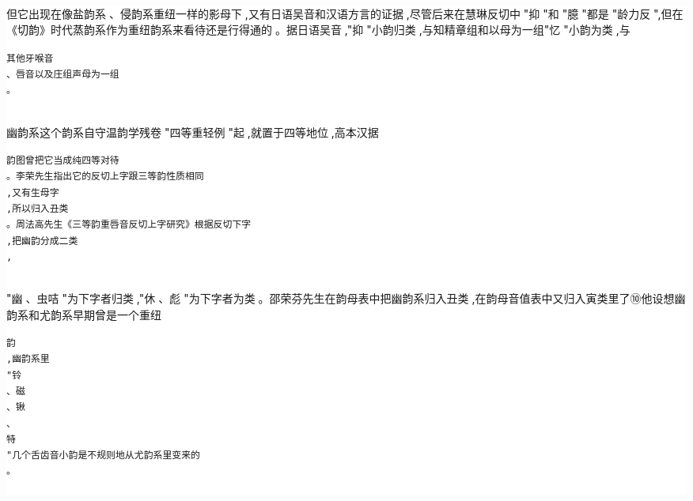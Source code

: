 但它出现在像盐韵系
、侵韵系重纽一样的影母下
,又有日语吴音和汉语方言的证据
,尽管后来在慧琳反切中
"抑
"和
"臆
"都是
"龄力反
",但在《切韵》时代蒸韵系作为重纽韵系来看待还是行得通的
。据日语吴音
,"抑
"小韵归类
,与知精章组和以母为一组"忆
"小韵为类
,与

```
其他牙喉音
、唇音以及庄组声母为一组
。


```

幽韵系这个韵系自守温韵学残卷
"四等重轻例
"起
,就置于四等地位
,高本汉据

```
韵图曾把它当成纯四等对待
。李荣先生指出它的反切上字跟三等韵性质相同
,又有生母字
,所以归入丑类
。周法高先生《三等韵重唇音反切上字研究》根据反切下字
,把幽韵分成二类
,


```

"幽
、虫咭
"为下字者归类
,"休
、彪
"为下字者为类
。邵荣芬先生在韵母表中把幽韵系归入丑类
,在韵母音值表中又归入寅类里了⑩他设想幽韵系和尤韵系早期曾是一个重纽

```
韵
,幽韵系里
"铃
、磁
、锹
、
特
"几个舌齿音小韵是不规则地从尤韵系里变来的
。


```
